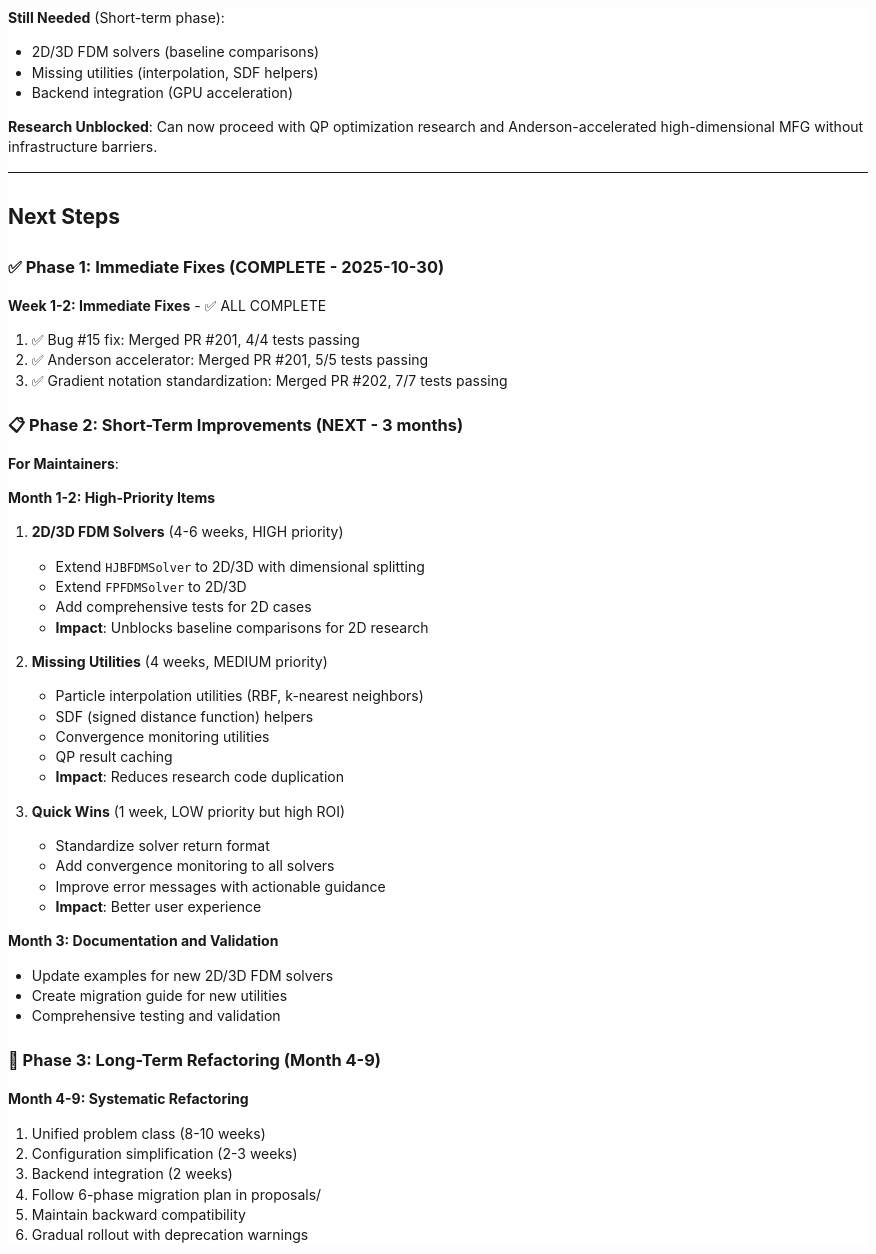 **Still Needed** (Short-term phase):
- 2D/3D FDM solvers (baseline comparisons)
- Missing utilities (interpolation, SDF helpers)
- Backend integration (GPU acceleration)

**Research Unblocked**: Can now proceed with QP optimization research and Anderson-accelerated high-dimensional MFG without infrastructure barriers.

---

## Next Steps

### ✅ Phase 1: Immediate Fixes (COMPLETE - 2025-10-30)

**Week 1-2: Immediate Fixes** - ✅ ALL COMPLETE
1. ✅ Bug #15 fix: Merged PR #201, 4/4 tests passing
2. ✅ Anderson accelerator: Merged PR #201, 5/5 tests passing
3. ✅ Gradient notation standardization: Merged PR #202, 7/7 tests passing

### 📋 Phase 2: Short-Term Improvements (NEXT - 3 months)

**For Maintainers**:

**Month 1-2: High-Priority Items**
1. **2D/3D FDM Solvers** (4-6 weeks, HIGH priority)
   - Extend `HJBFDMSolver` to 2D/3D with dimensional splitting
   - Extend `FPFDMSolver` to 2D/3D
   - Add comprehensive tests for 2D cases
   - **Impact**: Unblocks baseline comparisons for 2D research

2. **Missing Utilities** (4 weeks, MEDIUM priority)
   - Particle interpolation utilities (RBF, k-nearest neighbors)
   - SDF (signed distance function) helpers
   - Convergence monitoring utilities
   - QP result caching
   - **Impact**: Reduces research code duplication

3. **Quick Wins** (1 week, LOW priority but high ROI)
   - Standardize solver return format
   - Add convergence monitoring to all solvers
   - Improve error messages with actionable guidance
   - **Impact**: Better user experience

**Month 3: Documentation and Validation**
- Update examples for new 2D/3D FDM solvers
- Create migration guide for new utilities
- Comprehensive testing and validation

### 🔮 Phase 3: Long-Term Refactoring (Month 4-9)

**Month 4-9: Systematic Refactoring**
1. Unified problem class (8-10 weeks)
2. Configuration simplification (2-3 weeks)
3. Backend integration (2 weeks)
4. Follow 6-phase migration plan in proposals/
5. Maintain backward compatibility
6. Gradual rollout with deprecation warnings
